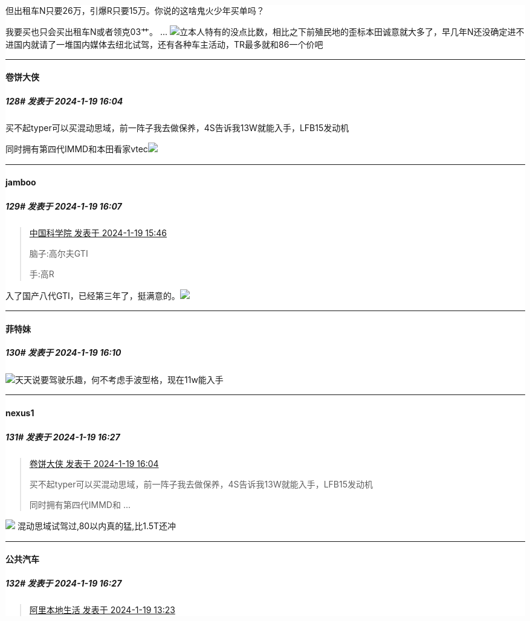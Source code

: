 但出租车N只要26万，引爆R只要15万。你说的这啥鬼火少年买单吗？

我要买也只会买出租车N或者领克03艹。 ...</blockquote>
<img src="https://static.saraba1st.com/image/smiley/face2017/067.png" referrerpolicy="no-referrer">立本人特有的没点比数，相比之下前殖民地的歪标本田诚意就大多了，早几年N还没确定进不进国内就请了一堆国内媒体去纽北试驾，还有各种车主活动，TR最多就和86一个价吧

*****

####  卷饼大侠  
##### 128#       发表于 2024-1-19 16:04

买不起typer可以买混动思域，前一阵子我去做保养，4S告诉我13W就能入手，LFB15发动机

同时拥有第四代IMMD和本田看家vtec<img src="https://static.saraba1st.com/image/smiley/face2017/037.png" referrerpolicy="no-referrer">

*****

####  jamboo  
##### 129#       发表于 2024-1-19 16:07

<blockquote><a href="httphttps://bbs.saraba1st.com/2b/forum.php?mod=redirect&amp;goto=findpost&amp;pid=63702367&amp;ptid=2168562" target="_blank">中国科学院 发表于 2024-1-19 15:46</a>

脑子:高尔夫GTI

手:高R</blockquote>
入了国产八代GTI，已经第三年了，挺满意的。<img src="https://static.saraba1st.com/image/smiley/face2017/035.png" referrerpolicy="no-referrer">

*****

####  菲特妹  
##### 130#       发表于 2024-1-19 16:10

<img src="https://static.saraba1st.com/image/smiley/face2017/037.png" referrerpolicy="no-referrer">天天说要驾驶乐趣，何不考虑手波型格，现在11w能入手

*****

####  nexus1  
##### 131#       发表于 2024-1-19 16:27

<blockquote><a href="httphttps://bbs.saraba1st.com/2b/forum.php?mod=redirect&amp;goto=findpost&amp;pid=63702589&amp;ptid=2168562" target="_blank">卷饼大侠 发表于 2024-1-19 16:04</a>

买不起typer可以买混动思域，前一阵子我去做保养，4S告诉我13W就能入手，LFB15发动机

同时拥有第四代IMMD和 ...</blockquote>
<img src="https://static.saraba1st.com/image/smiley/face2017/067.png" referrerpolicy="no-referrer"> 混动思域试驾过,80以内真的猛,比1.5T还冲

*****

####  公共汽车  
##### 132#       发表于 2024-1-19 16:27

<blockquote><a href="httphttps://bbs.saraba1st.com/2b/forum.php?mod=redirect&amp;goto=findpost&amp;pid=63700775&amp;ptid=2168562" target="_blank">阿里本地生活 发表于 2024-1-19 13:23</a>
